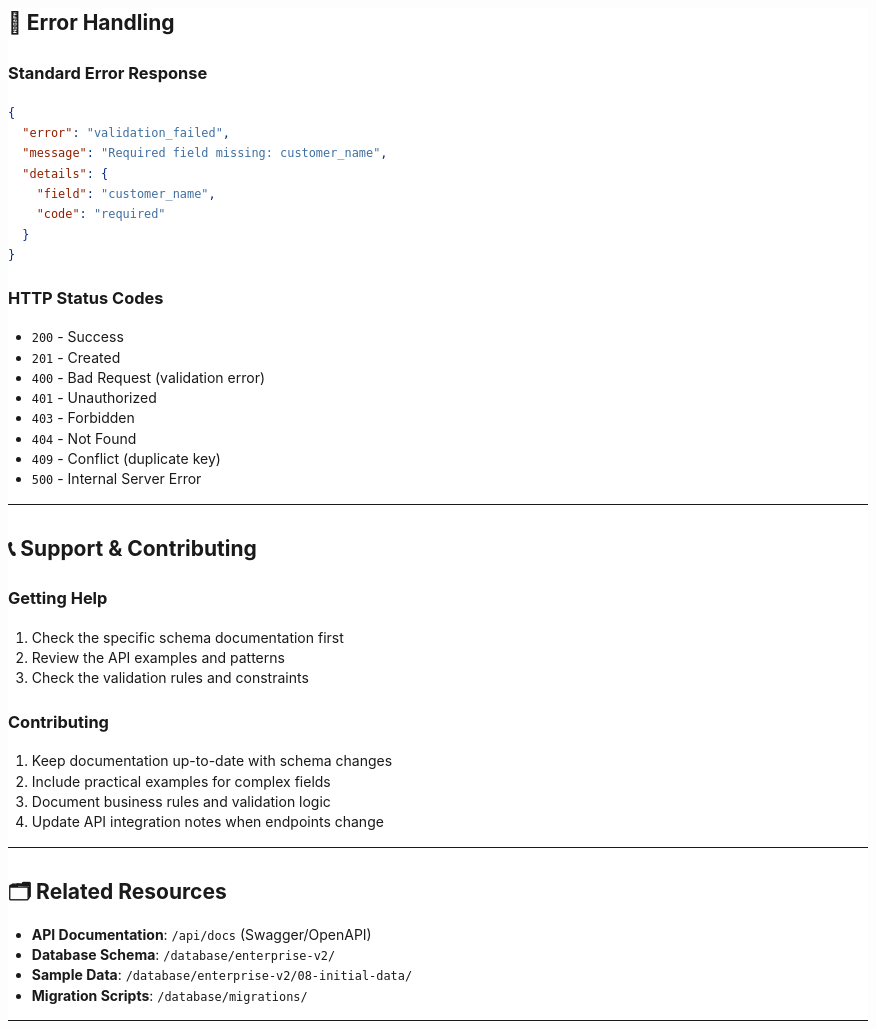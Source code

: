 
## 🐛 Error Handling

### Standard Error Response
```json
{
  "error": "validation_failed",
  "message": "Required field missing: customer_name",
  "details": {
    "field": "customer_name",
    "code": "required"
  }
}
```

### HTTP Status Codes
- `200` - Success
- `201` - Created
- `400` - Bad Request (validation error)
- `401` - Unauthorized
- `403` - Forbidden
- `404` - Not Found
- `409` - Conflict (duplicate key)
- `500` - Internal Server Error

---

## 📞 Support & Contributing

### Getting Help
1. Check the specific schema documentation first
2. Review the API examples and patterns
3. Check the validation rules and constraints

### Contributing
1. Keep documentation up-to-date with schema changes
2. Include practical examples for complex fields
3. Document business rules and validation logic
4. Update API integration notes when endpoints change

---

## 🗂️ Related Resources

- **API Documentation**: `/api/docs` (Swagger/OpenAPI)
- **Database Schema**: `/database/enterprise-v2/`
- **Sample Data**: `/database/enterprise-v2/08-initial-data/`
- **Migration Scripts**: `/database/migrations/`

---
